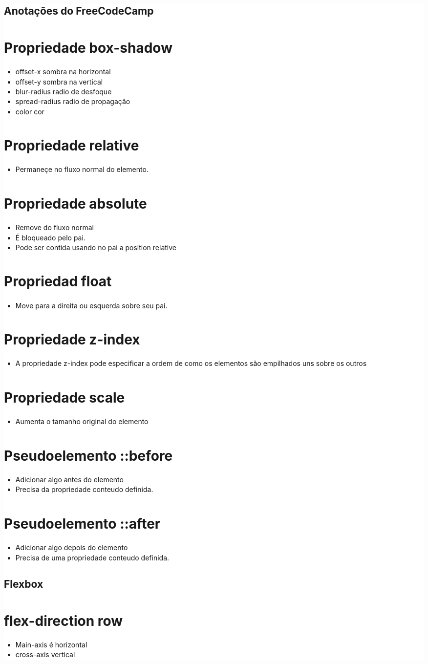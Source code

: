 ﻿
## Anotações do FreeCodeCamp

# Propriedade box-shadow
-  offset-x sombra na horizontal
-  offset-y sombra na vertical	
-  blur-radius radio de desfoque
-  spread-radius radio de propagação
-  color cor

# Propriedade relative
-  Permaneçe no fluxo normal do elemento.

# Propriedade absolute
-  Remove do fluxo normal
-  É bloqueado pelo pai.
-  Pode ser contida usando no pai a position relative

# Propriedad float
-  Move para a direita ou esquerda sobre seu pai.

# Propriedade z-index
-  A propriedade z-index pode especificar a ordem de como os elementos são empilhados uns sobre os outros

# Propriedade scale
-  Aumenta o tamanho original do elemento

# Pseudoelemento ::before
-  Adicionar algo antes do elemento
-  Precisa da propriedade conteudo definida.

# Pseudoelemento ::after
-  Adicionar algo depois do elemento
-  Precisa de uma propriedade conteudo definida.

## Flexbox

# flex-direction row
- Main-axis é horizontal
- cross-axis vertical
